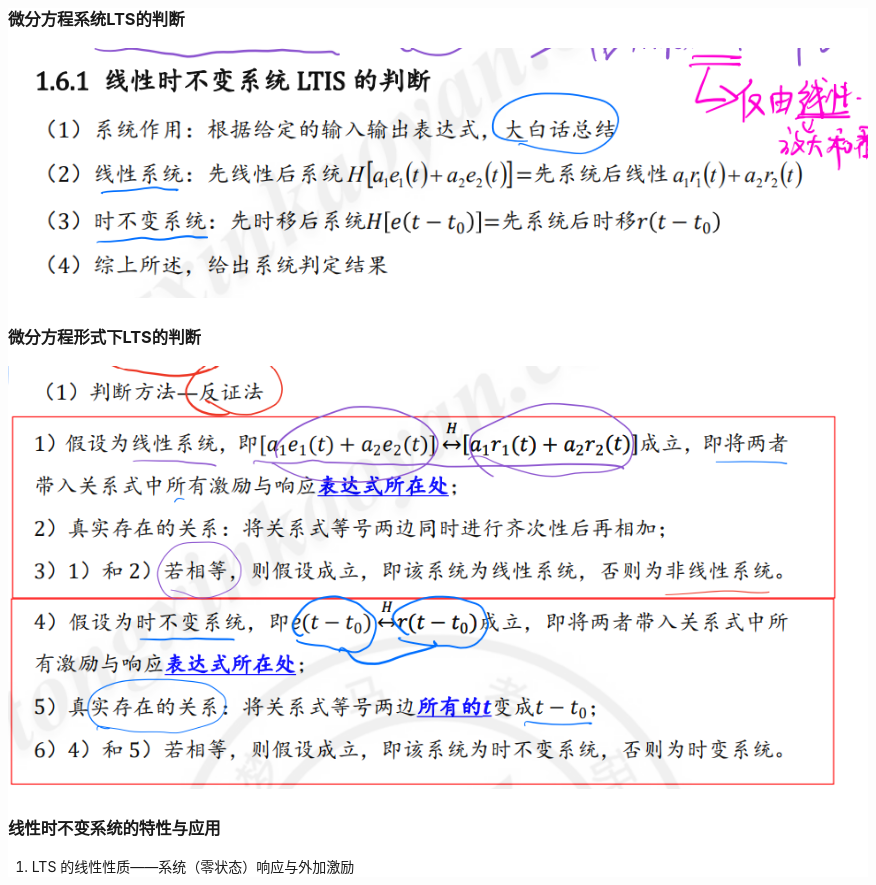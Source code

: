 ### 微分方程系统LTS的判断

![](信号与系统-2.1LTI连续系统的响应.assets/2024-11-10-14-40-17-image.png)

### 微分方程形式下LTS的判断

![](信号与系统-2.1LTI连续系统的响应.assets/2024-11-10-12-19-25-image.png)

### 线性时不变系统的特性与应用

1. LTS 的线性性质——系统（零状态）响应与外加激励

